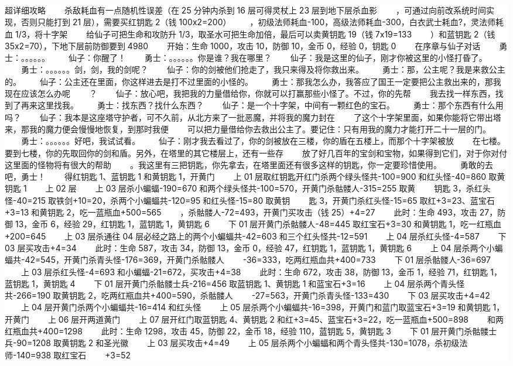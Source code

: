 超详细攻略
　　杀敌耗血有一点随机性误差（在 25 分钟内杀到 16 层可得灵杖上 23 层到地下层杀血影
　　，可通过向前改系统时间实现，否则只能打到 21 层），需要买红钥匙 2（钱 100x2=200）
　　，初级法师耗血-100，高级法师耗血-300，白衣武士耗血?，灵法师耗血 1/3，将十字架
　　给仙子可把生命和攻防升 1/3，取圣水可把生命加倍，最后可以卖黄钥匙 19（钱 7x19=133
　　）和蓝钥匙 2（钱 35x2=70），下地下层前防御要到 4980
　　开始：生命 1000，攻击 10，防御 10，金币 0，经验 0，钥匙 0
　　在序章与仙子对话
　　勇士：。。。。。。
　　仙子：你醒了！
　　勇士：。。。。。。你是谁？我在哪里？
　　仙子：我是这里的仙子，刚才你被这里的小怪打昏了。
　　勇士：。。。。。。剑，剑，我的剑呢？
　　仙子：你的剑被他们抢走了，我只来得及将你救出来。
　　勇士：那，公主呢？我是来救公主的。
　　仙子：公主还在里面，你这样进去是打不过里面的小怪的。
　　勇士：那我怎么办，我答应了国王一定要把公主救出来的，那我现在应该怎么办呢
　　？
　　仙子：放心吧，我把我的力量借给你，你就可以打赢那些小怪了。不过，你的先帮
　　我去找一样东西，找到了再来这里找我。
　　勇士：找东西？找什么东西？
　　仙子：是一个十字架，中间有一颗红色的宝石。
　　勇士：那个东西有什么用吗？
　　仙子：我本是这座塔守护者，可不久前，从北方来了一批恶魔，并将我的魔力封在
　　了这个十字架里面，如果你能将它带出塔来，那我的魔力便会慢慢地恢复，到那时我便
　　可以把力量借给你去救出公主了。要记住：只有用我的魔力才能打开二十一层的门。
　　勇士：。。。。。。好吧，我试试看。
　　仙子：刚才我去看过了，你的剑被放在三楼，你的盾在五楼上，而那个十字架被放
　　在七楼。要到七楼，你的先取回你的剑和盾。另外，在塔里的其它楼层上，还有一些存
　　放了好几百年的宝剑和宝物，如果得到它们，对于你对付这里面的怪物将有很大的帮助
　　。我这里有三把钥匙，你先拿去，在塔里面还有很多这样的钥匙，你一定要珍惜使用。
　　勇敢的去吧，勇士！
　　得红钥匙 1、蓝钥匙 1 和黄钥匙 1，开黄门
　　上 01 层取红钥匙开红门杀两个绿头怪共-100=900 和红头怪-40=860 取黄钥匙 1
　　上 02 层
　　上 03 层杀小蝙蝠-190=670 和两个绿头怪共-100=570，开黄门杀骷髅人-315=255 取黄
　　钥匙 3，杀红头怪-40=215 取铁剑+10=20，杀两个小蝙蝠共-120=95 和红头怪-15=80 取黄钥
　　匙 3，开黄门杀红头怪-15=65 取红+3=23、蓝宝石+3=13 和黄钥匙 2，吃一蓝瓶血+500=565
　　，杀骷髅人-72=493，开黄门买攻击（钱 25）+4=27
　　此时：生命 493，攻击 27，防御 13，金币 6，经验 29，红钥匙 1，蓝钥匙 1，黄钥匙 6
　　下 01 层开黄门杀骷髅人-48=445 取红宝石+3=30 和黄钥匙 1，吃一红瓶血+200=645
　　上 03 层杀通往 04 层必经之路上的两个小蝙蝠共-42=603 和三个红头怪共-12=591
　　上 04 层杀红头怪-4=587
　　下 03 层买攻击+4=34
　　此时：生命 587，攻击 34，防御 13，金币 0，经验 47，红钥匙 1，蓝钥匙 1，黄钥匙 6
　　上 04 层杀两个小蝙蝠共-42=545，开黄门杀青头怪-176=369，开黄门杀骷髅人
　　-36=333，吃两红瓶血共+400=733
　　下 01 层杀骷髅人-36=697
　　上 03 层杀红头怪-4=693 和小蝙蝠-21=672，买攻击+4=38
　　此时：生命 672，攻击 38，防御 13，金币 1，经验 71，红钥匙 1，蓝钥匙 1，黄钥匙 4
　　下 01 层开黄门杀骷髅士兵-216=456 取蓝钥匙 1、黄钥匙 1 和蓝宝石+3=16
　　上 04 层杀两个青头怪共-266=190 取黄钥匙 2，吃两红瓶血共+400=590，杀骷髅人
　　-27=563，开黄门杀青头怪-133=430
　　下 03 层买攻击+4=42
　　上 04 层开黄门杀两个小蝙蝠共-16=414 和红头怪
　　上 05 层杀两个小蝙蝠共-16=398，开黄门和蓝门取蓝宝石+3=19 和黄钥匙 1，开黄门
　　上 06 层开两道黄门
　　上 07 层开红门取蓝钥匙 4、黄钥匙 2 和红+3=45、蓝宝石+3=22，吃一蓝瓶血+500=898
　　和两红瓶血共+400=1298
　　此时：生命 1298，攻击 45，防御 22，金币 18，经验 110，蓝钥匙 5，黄钥匙 3
　　下 01 层开黄门杀骷髅士兵-90=1208 取黄钥匙 2 和圣光徽
　　上 03 层买攻击+4=49
　　上 05 层杀两个小蝙蝠和两个青头怪共-130=1078，杀初级法师-140=938 取红宝石
　　+3=52